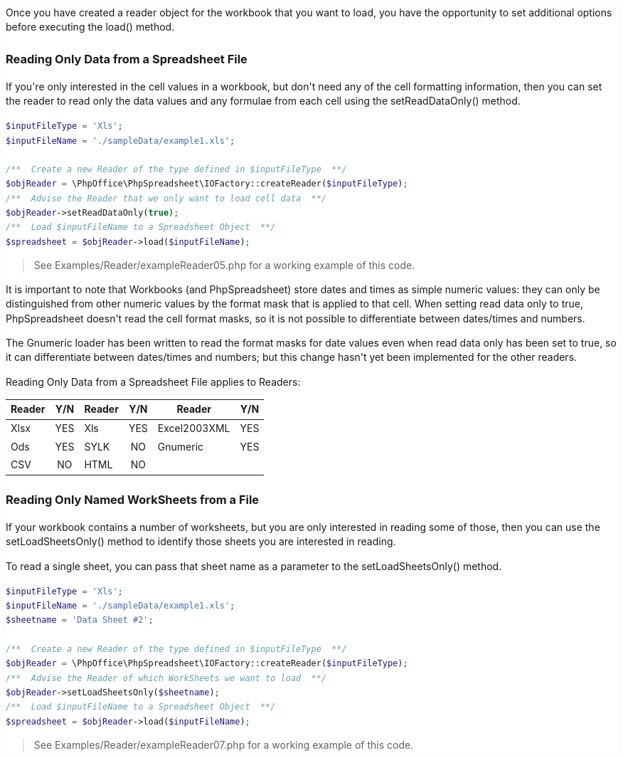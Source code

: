 Once you have created a reader object for the workbook that you want to load, you have the opportunity to set additional options before executing the load() method.

### Reading Only Data from a Spreadsheet File

If you're only interested in the cell values in a workbook, but don't need any of the cell formatting information, then you can set the reader to read only the data values and any formulae from each cell using the setReadDataOnly() method.

```php
$inputFileType = 'Xls';
$inputFileName = './sampleData/example1.xls';

/**  Create a new Reader of the type defined in $inputFileType  **/
$objReader = \PhpOffice\PhpSpreadsheet\IOFactory::createReader($inputFileType);
/**  Advise the Reader that we only want to load cell data  **/
$objReader->setReadDataOnly(true);
/**  Load $inputFileName to a Spreadsheet Object  **/
$spreadsheet = $objReader->load($inputFileName);
```
 > See Examples/Reader/exampleReader05.php for a working example of this code.

It is important to note that Workbooks (and PhpSpreadsheet) store dates and times as simple numeric values: they can only be distinguished from other numeric values by the format mask that is applied to that cell. When setting read data only to true, PhpSpreadsheet doesn't read the cell format masks, so it is not possible to differentiate between dates/times and numbers.

The Gnumeric loader has been written to read the format masks for date values even when read data only has been set to true, so it can differentiate between dates/times and numbers; but this change hasn't yet been implemented for the other readers.

Reading Only Data from a Spreadsheet File applies to Readers:

Reader    | Y/N |Reader  | Y/N |Reader        | Y/N |
----------|:---:|--------|:---:|--------------|:---:|
Xlsx      | YES | Xls | YES | Excel2003XML | YES |
Ods    | YES | SYLK   | NO  | Gnumeric     | YES |
CSV       | NO  | HTML   | NO

### Reading Only Named WorkSheets from a File

If your workbook contains a number of worksheets, but you are only interested in reading some of those, then you can use the setLoadSheetsOnly() method to identify those sheets you are interested in reading.

To read a single sheet, you can pass that sheet name as a parameter to the setLoadSheetsOnly() method.

```php
$inputFileType = 'Xls';
$inputFileName = './sampleData/example1.xls';
$sheetname = 'Data Sheet #2';

/**  Create a new Reader of the type defined in $inputFileType  **/
$objReader = \PhpOffice\PhpSpreadsheet\IOFactory::createReader($inputFileType);
/**  Advise the Reader of which WorkSheets we want to load  **/
$objReader->setLoadSheetsOnly($sheetname);
/**  Load $inputFileName to a Spreadsheet Object  **/
$spreadsheet = $objReader->load($inputFileName);
```
 > See Examples/Reader/exampleReader07.php for a working example of this code.
